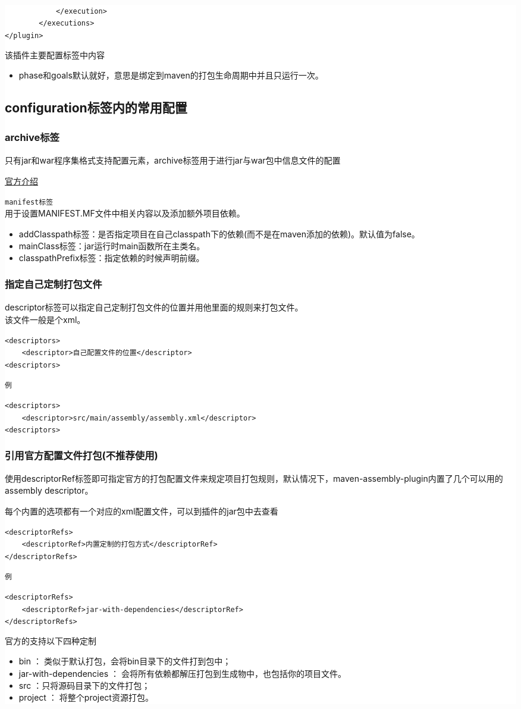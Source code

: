                     
              
                </execution>
            </executions>
    </plugin>

该插件主要配置<configuration>标签中内容

* phase和goals默认就好，意思是绑定到maven的打包生命周期中并且只运行一次。

## configuration标签内的常用配置
### archive标签
只有jar和war程序集格式支持<archive>配置元素，archive标签用于进行jar与war包中信息文件的配置

[官方介绍](http://maven.apache.org/shared/maven-archiver/index.html#class_manifest)

`manifest标签`  
用于设置MANIFEST.MF文件中相关内容以及添加额外项目依赖。

* addClasspath标签：是否指定项目在自己classpath下的依赖(而不是在maven添加的依赖)。默认值为false。
* mainClass标签：jar运行时main函数所在主类名。
* classpathPrefix标签：指定依赖的时候声明前缀。

### 指定自己定制打包文件
descriptor标签可以指定自己定制打包文件的位置并用他里面的规则来打包文件。  
该文件一般是个xml。

    <descriptors>
        <descriptor>自己配置文件的位置</descriptor>
    <descriptors>

`例`

    <descriptors>
        <descriptor>src/main/assembly/assembly.xml</descriptor>
    <descriptors>

### 引用官方配置文件打包(不推荐使用)
使用descriptorRef标签即可指定官方的打包配置文件来规定项目打包规则，默认情况下，maven-assembly-plugin内置了几个可以用的assembly descriptor。

每个内置的选项都有一个对应的xml配置文件，可以到插件的jar包中去查看


    <descriptorRefs>
        <descriptorRef>内置定制的打包方式</descriptorRef> 
    </descriptorRefs>

`例`

    <descriptorRefs>
        <descriptorRef>jar-with-dependencies</descriptorRef> 
    </descriptorRefs>

官方的支持以下四种定制

* bin ： 类似于默认打包，会将bin目录下的文件打到包中；
* jar-with-dependencies ： 会将所有依赖都解压打包到生成物中，也包括你的项目文件。
* src ：只将源码目录下的文件打包；
* project ： 将整个project资源打包。
